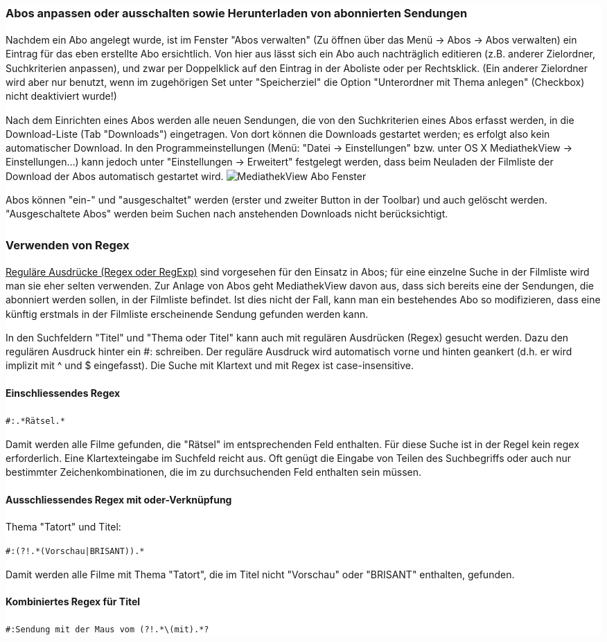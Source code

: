 ### Abos anpassen oder ausschalten sowie Herunterladen von abonnierten Sendungen

Nachdem ein Abo angelegt wurde, ist im Fenster "Abos verwalten" (Zu öffnen über das Menü -> Abos -> Abos verwalten) ein Eintrag für das eben erstellte Abo ersichtlich. Von hier aus lässt sich ein Abo auch nachträglich editieren (z.B. anderer Zielordner, Suchkriterien anpassen), und zwar per Doppelklick auf den Eintrag in der Aboliste oder per Rechtsklick. (Ein anderer Zielordner wird aber nur benutzt, wenn im zugehörigen Set unter "Speicherziel" die Option "Unterordner mit Thema anlegen" (Checkbox) nicht deaktiviert wurde!)

Nach dem Einrichten eines Abos werden alle neuen Sendungen, die von den Suchkriterien eines Abos erfasst werden, in die Download-Liste (Tab "Downloads") eingetragen. Von dort können die Downloads gestartet werden; es erfolgt also kein automatischer Download. In den Programmeinstellungen (Menü: "Datei -> Einstellungen" bzw. unter OS X MediathekView -> Einstellungen…) kann jedoch unter "Einstellungen -> Erweitert" festgelegt werden, dass beim Neuladen der Filmliste der Download der Abos automatisch gestartet wird.
![MediathekView Abo Fenster](/images/anleitung/MV_Abo-Fenster.png)

Abos können "ein-" und "ausgeschaltet" werden (erster und zweiter Button in der Toolbar) und auch gelöscht werden. "Ausgeschaltete Abos" werden beim Suchen nach anstehenden Downloads nicht berücksichtigt.

### Verwenden von Regex
[Reguläre Ausdrücke (Regex oder RegExp)](http://de.wikipedia.org/wiki/Regul%C3%A4rer_Ausdruck) sind vorgesehen für den Einsatz in Abos; für eine einzelne Suche in der Filmliste wird man sie eher selten verwenden. Zur Anlage von Abos geht MediathekView davon aus, dass sich bereits eine der Sendungen, die abonniert werden sollen, in der Filmliste befindet. Ist dies nicht der Fall, kann man ein bestehendes Abo so modifizieren, dass eine künftig erstmals in der Filmliste erscheinende Sendung gefunden werden kann.

In den Suchfeldern "Titel" und "Thema oder Titel" kann auch mit regulären Ausdrücken (Regex) gesucht werden. Dazu den regulären Ausdruck hinter ein #: schreiben. Der reguläre Ausdruck wird automatisch vorne und hinten geankert (d.h. er wird implizit mit ^ und $ eingefasst).
Die Suche mit Klartext und mit Regex ist case-insensitive.

#### Einschliessendes Regex
`#:.*Rätsel.*`

Damit werden alle Filme gefunden, die "Rätsel" im entsprechenden Feld enthalten.
Für diese Suche ist in der Regel kein regex erforderlich. Eine Klartexteingabe im Suchfeld reicht aus. Oft genügt die Eingabe von Teilen des Suchbegriffs oder auch nur bestimmter Zeichenkombinationen, die im zu durchsuchenden Feld enthalten sein müssen.

#### Ausschliessendes Regex mit oder-Verknüpfung
Thema "Tatort" und Titel:

`#:(?!.*(Vorschau|BRISANT)).*`

Damit werden alle Filme mit Thema "Tatort", die im Titel nicht "Vorschau" oder "BRISANT" enthalten, gefunden.

#### Kombiniertes Regex für Titel
`#:Sendung mit der Maus vom (?!.*\(mit).*?`

